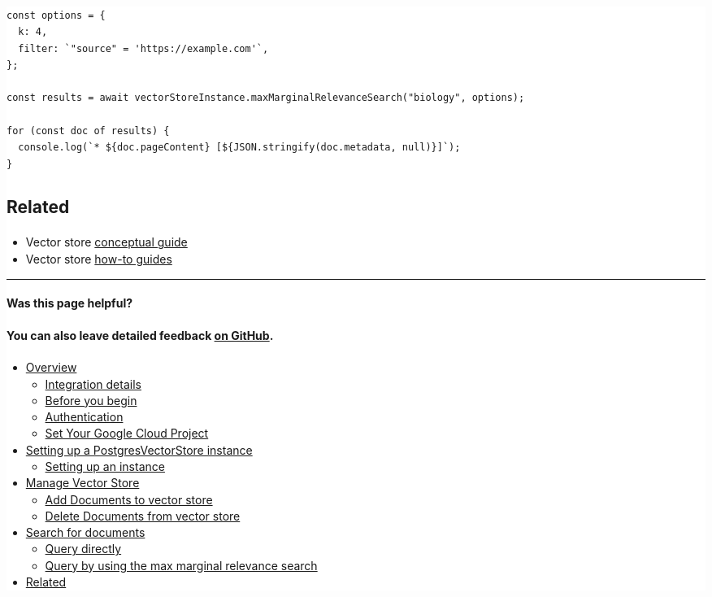 ```codeBlockLines_AdAo
const options = {
  k: 4,
  filter: `"source" = 'https://example.com'`,
};

const results = await vectorStoreInstance.maxMarginalRelevanceSearch("biology", options);

for (const doc of results) {
  console.log(`* ${doc.pageContent} [${JSON.stringify(doc.metadata, null)}]`);
}

```

## Related [​](https://js.langchain.com/docs/integrations/vectorstores/google_cloudsql_pg/\#related "Direct link to Related")

- Vector store [conceptual guide](https://js.langchain.com/docs/concepts/#vectorstores)
- Vector store [how-to guides](https://js.langchain.com/docs/how_to/#vectorstores)

* * *

#### Was this page helpful?

#### You can also leave detailed feedback [on GitHub](https://github.com/langchain-ai/langchainjs/issues/new?assignees=&labels=03+-+Documentation&projects=&template=documentation.yml&title=DOC%3A+%3CIssue+related+to+/docs/integrations/vectorstores/google_cloudsql_pg/%3E).

- [Overview](https://js.langchain.com/docs/integrations/vectorstores/google_cloudsql_pg/#overview)
  - [Integration details](https://js.langchain.com/docs/integrations/vectorstores/google_cloudsql_pg/#integration-details)
  - [Before you begin](https://js.langchain.com/docs/integrations/vectorstores/google_cloudsql_pg/#before-you-begin)
  - [Authentication](https://js.langchain.com/docs/integrations/vectorstores/google_cloudsql_pg/#authentication)
  - [Set Your Google Cloud Project](https://js.langchain.com/docs/integrations/vectorstores/google_cloudsql_pg/#set-your-google-cloud-project)
- [Setting up a PostgresVectorStore instance](https://js.langchain.com/docs/integrations/vectorstores/google_cloudsql_pg/#setting-up-a-postgresvectorstore-instance)
  - [Setting up an instance](https://js.langchain.com/docs/integrations/vectorstores/google_cloudsql_pg/#setting-up-an-instance)
- [Manage Vector Store](https://js.langchain.com/docs/integrations/vectorstores/google_cloudsql_pg/#manage-vector-store)
  - [Add Documents to vector store](https://js.langchain.com/docs/integrations/vectorstores/google_cloudsql_pg/#add-documents-to-vector-store)
  - [Delete Documents from vector store](https://js.langchain.com/docs/integrations/vectorstores/google_cloudsql_pg/#delete-documents-from-vector-store)
- [Search for documents](https://js.langchain.com/docs/integrations/vectorstores/google_cloudsql_pg/#search-for-documents)
  - [Query directly](https://js.langchain.com/docs/integrations/vectorstores/google_cloudsql_pg/#query-directly)
  - [Query by using the max marginal relevance search](https://js.langchain.com/docs/integrations/vectorstores/google_cloudsql_pg/#query-by-using-the-max-marginal-relevance-search)
- [Related](https://js.langchain.com/docs/integrations/vectorstores/google_cloudsql_pg/#related)
